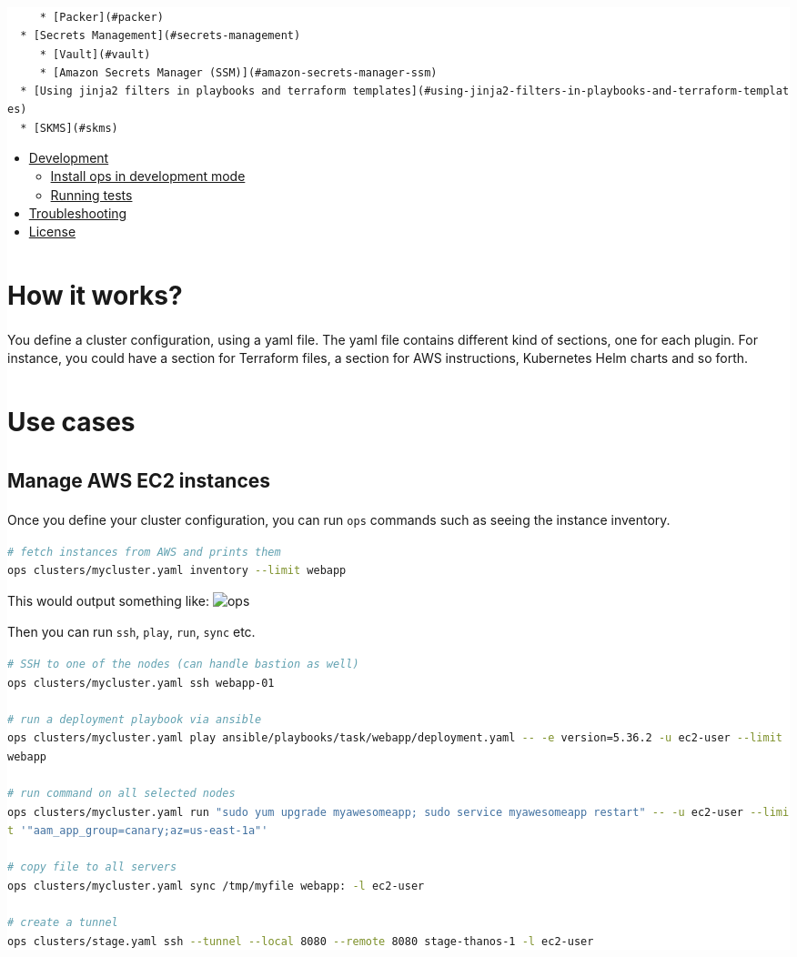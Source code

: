          * [Packer](#packer)
      * [Secrets Management](#secrets-management)
         * [Vault](#vault)
         * [Amazon Secrets Manager (SSM)](#amazon-secrets-manager-ssm)
      * [Using jinja2 filters in playbooks and terraform templates](#using-jinja2-filters-in-playbooks-and-terraform-templates)
      * [SKMS](#skms)
   * [Development](#development)
      * [Install ops in development mode](#install-ops-in-development-mode)
      * [Running tests](#running-tests)
   * [Troubleshooting](#troubleshooting)
   * [License](#license)





# How it works?

You define a cluster configuration, using a yaml file. The yaml file contains different kind of sections, one for each plugin. For instance, you could have a section for Terraform files, a section for AWS instructions, Kubernetes Helm charts and so forth.

# Use cases

## Manage AWS EC2 instances

Once you define your cluster configuration, you can run `ops` commands such as seeing the instance inventory.
```sh
# fetch instances from AWS and prints them
ops clusters/mycluster.yaml inventory --limit webapp 
```

This would output something like:
![ops](https://user-images.githubusercontent.com/952836/52021401-9f553c80-24fd-11e9-802c-155f5a0e7f63.png)

Then you can run `ssh`, `play`, `run`, `sync` etc.

```sh
# SSH to one of the nodes (can handle bastion as well)
ops clusters/mycluster.yaml ssh webapp-01

# run a deployment playbook via ansible
ops clusters/mycluster.yaml play ansible/playbooks/task/webapp/deployment.yaml -- -e version=5.36.2 -u ec2-user --limit webapp

# run command on all selected nodes
ops clusters/mycluster.yaml run "sudo yum upgrade myawesomeapp; sudo service myawesomeapp restart" -- -u ec2-user --limit '"aam_app_group=canary;az=us-east-1a"'

# copy file to all servers
ops clusters/mycluster.yaml sync /tmp/myfile webapp: -l ec2-user

# create a tunnel
ops clusters/stage.yaml ssh --tunnel --local 8080 --remote 8080 stage-thanos-1 -l ec2-user
```
